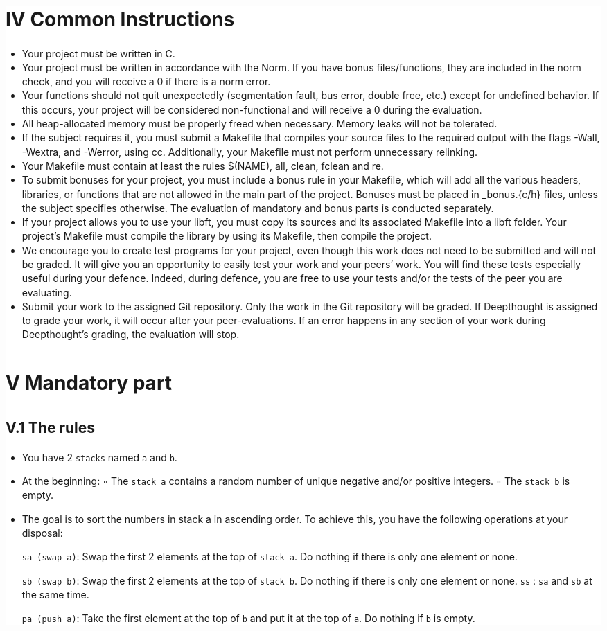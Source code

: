# IV Common Instructions

- Your project must be written in C.
- Your project must be written in accordance with the Norm. If you have bonus  files/functions, they are included in the norm check, and you will receive a 0 if there is a norm error.
- Your functions should not quit unexpectedly (segmentation fault, bus error, double free, etc.) except for undefined behavior. If this occurs, your project will be considered non-functional and will receive a 0 during the evaluation.
- All heap-allocated memory must be properly freed when necessary. Memory leaks will not be tolerated.
- If the subject requires it, you must submit a Makefile that compiles your source files to the required output with the flags -Wall, -Wextra, and -Werror, using cc. Additionally, your Makefile must not perform unnecessary relinking.
- Your Makefile must contain at least the rules $(NAME), all, clean, fclean and re.
- To submit bonuses for your project, you must include a bonus rule in your Makefile, which will add all the various headers, libraries, or functions that are not allowed in the main part of the project. Bonuses must be placed in _bonus.{c/h} files, unless the subject specifies otherwise. The evaluation of mandatory and bonus parts is conducted separately.
- If your project allows you to use your libft, you must copy its sources and its associated Makefile into a libft folder. Your project’s Makefile must compile the library by using its Makefile, then compile the project.
- We encourage you to create test programs for your project, even though this work does not need to be submitted and will not be graded. It will give you an opportunity to easily test your work and your peers’ work. You will find these tests especially useful during your defence. Indeed, during defence, you are free to use your tests and/or the tests of the peer you are evaluating.
- Submit your work to the assigned Git repository. Only the work in the Git repository will be graded. If Deepthought is assigned to grade your work, it will occur after your peer-evaluations. If an error happens in any section of your work during Deepthought’s grading, the evaluation will stop.

# V Mandatory part

## V.1 The rules

- You have 2 `stacks` named `a` and `b`.
- At the beginning:
◦ The `stack a` contains a random number of unique negative and/or positive integers.
◦ The `stack b` is empty.
- The goal is to sort the numbers in stack a in ascending order. To achieve this, you
have the following operations at your disposal:
    
    `sa (swap a)`: Swap the first 2 elements at the top of `stack a`.
    Do nothing if there is only one element or none.
    
    `sb (swap b)`: Swap the first 2 elements at the top of `stack b`. Do nothing if there is only one element or none.
    `ss` : `sa` and `sb` at the same time.
    
    `pa (push a)`: Take the first element at the top of `b` and put it at the top of `a`. 
    Do nothing if `b` is empty.
    